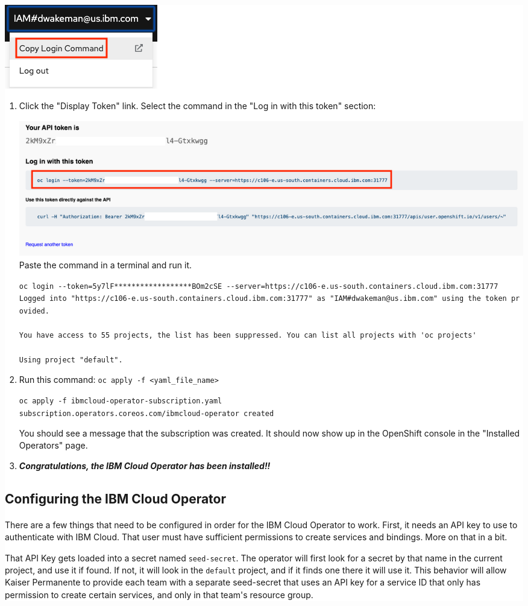    ![get-oc-token](images/get-oc-token.png)
1. Click the "Display Token" link.  Select the command in the "Log in with this token" section:

   ![get-oc-login-command](images/get-oc-login-command.png)
   Paste the command in a terminal and run it. 
   ```
   oc login --token=5y7lF******************BOm2cSE --server=https://c106-e.us-south.containers.cloud.ibm.com:31777
   Logged into "https://c106-e.us-south.containers.cloud.ibm.com:31777" as "IAM#dwakeman@us.ibm.com" using the token provided.

   You have access to 55 projects, the list has been suppressed. You can list all projects with 'oc projects'

   Using project "default".
   ```
1. Run this command: `oc apply -f <yaml_file_name>`
   ```
   oc apply -f ibmcloud-operator-subscription.yaml 
   subscription.operators.coreos.com/ibmcloud-operator created
   ```
   You should see a message that the subscription was created.  It should now show up in the OpenShift console in the      "Installed Operators" page.

1. _**Congratulations, the IBM Cloud Operator has been installed!!**_

## Configuring the IBM Cloud Operator

There are a few things that need to be configured in order for the IBM Cloud Operator to work.  First, it needs an API key to use to authenticate with IBM Cloud.  That user must have sufficient permissions to create services and bindings.  More on that in a bit.  

That API Key gets loaded into a secret named `seed-secret`.  The operator will first look for a secret by that name in the current project, and use it if found.  If not, it will look in the `default` project, and if it finds one there it will use it.  This behavior will allow Kaiser Permanente to provide each team with a separate seed-secret that uses an API key for a service ID that only has permission to create certain services, and only in that team's resource group.
